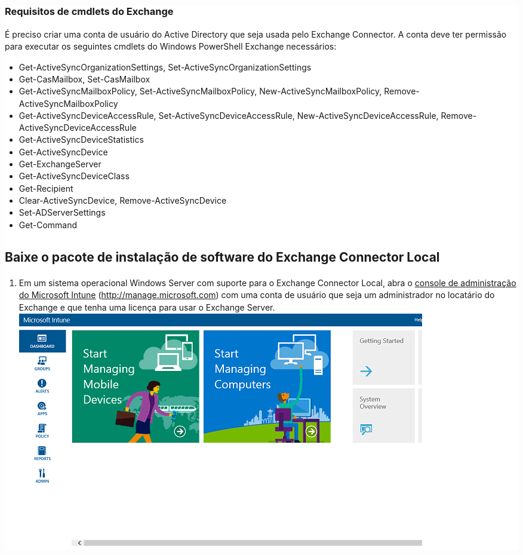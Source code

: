 
### <a name="exchange-cmdlet-requirements"></a>Requisitos de cmdlets do Exchange

É preciso criar uma conta de usuário do Active Directory que seja usada pelo Exchange Connector. A conta deve ter permissão para executar os seguintes cmdlets do Windows PowerShell Exchange necessários:


 -   Get-ActiveSyncOrganizationSettings, Set-ActiveSyncOrganizationSettings
 -   Get-CasMailbox, Set-CasMailbox
 -   Get-ActiveSyncMailboxPolicy, Set-ActiveSyncMailboxPolicy, New-ActiveSyncMailboxPolicy, Remove-ActiveSyncMailboxPolicy
 -   Get-ActiveSyncDeviceAccessRule, Set-ActiveSyncDeviceAccessRule, New-ActiveSyncDeviceAccessRule, Remove-ActiveSyncDeviceAccessRule
 -   Get-ActiveSyncDeviceStatistics
 -   Get-ActiveSyncDevice
 -   Get-ExchangeServer
 -   Get-ActiveSyncDeviceClass
 -   Get-Recipient
 -   Clear-ActiveSyncDevice, Remove-ActiveSyncDevice
 -   Set-ADServerSettings
 -   Get-Command

## <a name="download-the-on-premises-exchange-connector-software-installation-package"></a>Baixe o pacote de instalação de software do Exchange Connector Local

1. Em um sistema operacional Windows Server com suporte para o Exchange Connector Local, abra o [console de administração do Microsoft Intune](http://manage.microsoft.com) (http://manage.microsoft.com) com uma conta de usuário que seja um administrador no locatário do Exchange e que tenha uma licença para usar o Exchange Server.
![Abra a configuração da Conexão com o Exchange](../media/ExchangeConnector.gif)
